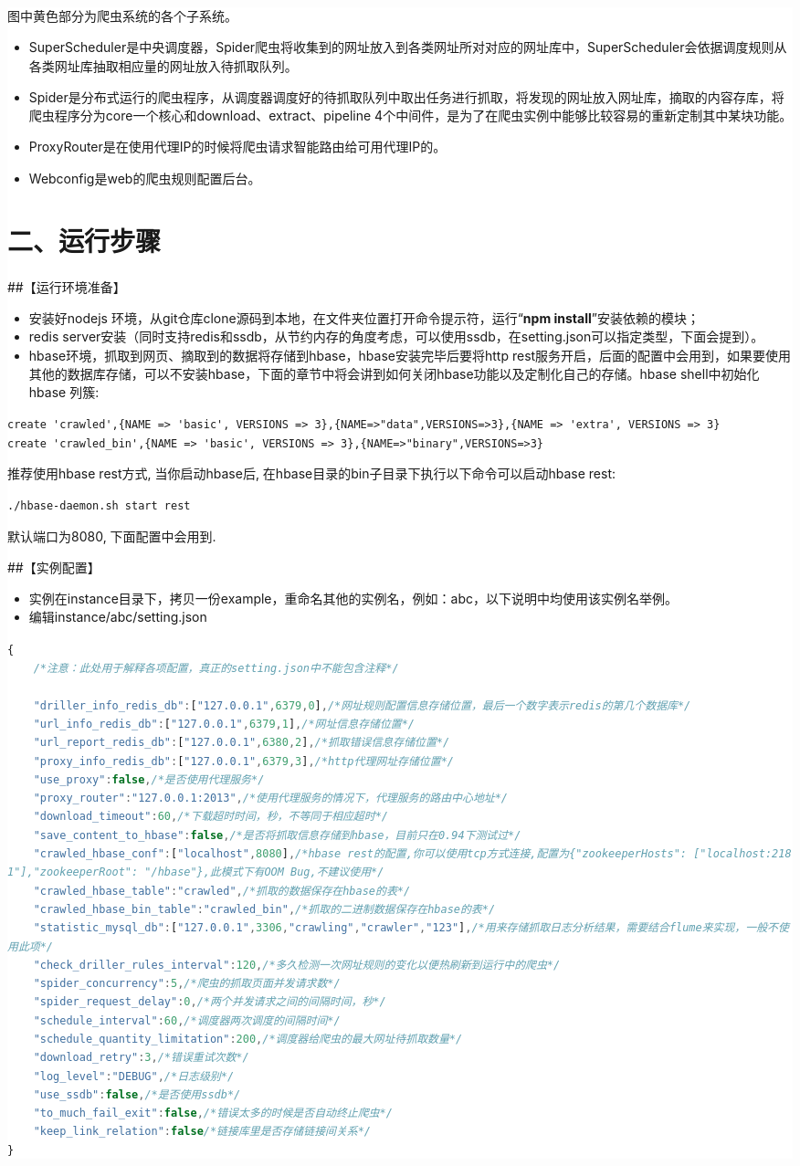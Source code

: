 图中黄色部分为爬虫系统的各个子系统。

* SuperScheduler是中央调度器，Spider爬虫将收集到的网址放入到各类网址所对对应的网址库中，SuperScheduler会依据调度规则从各类网址库抽取相应量的网址放入待抓取队列。

* Spider是分布式运行的爬虫程序，从调度器调度好的待抓取队列中取出任务进行抓取，将发现的网址放入网址库，摘取的内容存库，将爬虫程序分为core一个核心和download、extract、pipeline 4个中间件，是为了在爬虫实例中能够比较容易的重新定制其中某块功能。

* ProxyRouter是在使用代理IP的时候将爬虫请求智能路由给可用代理IP的。

* Webconfig是web的爬虫规则配置后台。



# 二、运行步骤

##【运行环境准备】
* 安装好nodejs 环境，从git仓库clone源码到本地，在文件夹位置打开命令提示符，运行“**npm install**”安装依赖的模块；
* redis server安装（同时支持redis和ssdb，从节约内存的角度考虑，可以使用ssdb，在setting.json可以指定类型，下面会提到）。
* hbase环境，抓取到网页、摘取到的数据将存储到hbase，hbase安装完毕后要将http rest服务开启，后面的配置中会用到，如果要使用其他的数据库存储，可以不安装hbase，下面的章节中将会讲到如何关闭hbase功能以及定制化自己的存储。hbase shell中初始化hbase 列簇:

```shell
create 'crawled',{NAME => 'basic', VERSIONS => 3},{NAME=>"data",VERSIONS=>3},{NAME => 'extra', VERSIONS => 3}
create 'crawled_bin',{NAME => 'basic', VERSIONS => 3},{NAME=>"binary",VERSIONS=>3}
```

推荐使用hbase rest方式, 当你启动hbase后, 在hbase目录的bin子目录下执行以下命令可以启动hbase rest:

```shell
./hbase-daemon.sh start rest
```

默认端口为8080, 下面配置中会用到.

##【实例配置】
* 实例在instance目录下，拷贝一份example，重命名其他的实例名，例如：abc，以下说明中均使用该实例名举例。
* 编辑instance/abc/setting.json

```javascript
{
    /*注意：此处用于解释各项配置，真正的setting.json中不能包含注释*/

    "driller_info_redis_db":["127.0.0.1",6379,0],/*网址规则配置信息存储位置，最后一个数字表示redis的第几个数据库*/
    "url_info_redis_db":["127.0.0.1",6379,1],/*网址信息存储位置*/
    "url_report_redis_db":["127.0.0.1",6380,2],/*抓取错误信息存储位置*/
    "proxy_info_redis_db":["127.0.0.1",6379,3],/*http代理网址存储位置*/
    "use_proxy":false,/*是否使用代理服务*/
    "proxy_router":"127.0.0.1:2013",/*使用代理服务的情况下，代理服务的路由中心地址*/
    "download_timeout":60,/*下载超时时间，秒，不等同于相应超时*/
    "save_content_to_hbase":false,/*是否将抓取信息存储到hbase，目前只在0.94下测试过*/
    "crawled_hbase_conf":["localhost",8080],/*hbase rest的配置,你可以使用tcp方式连接,配置为{"zookeeperHosts": ["localhost:2181"],"zookeeperRoot": "/hbase"},此模式下有OOM Bug,不建议使用*/
    "crawled_hbase_table":"crawled",/*抓取的数据保存在hbase的表*/
    "crawled_hbase_bin_table":"crawled_bin",/*抓取的二进制数据保存在hbase的表*/
    "statistic_mysql_db":["127.0.0.1",3306,"crawling","crawler","123"],/*用来存储抓取日志分析结果，需要结合flume来实现，一般不使用此项*/
    "check_driller_rules_interval":120,/*多久检测一次网址规则的变化以便热刷新到运行中的爬虫*/
    "spider_concurrency":5,/*爬虫的抓取页面并发请求数*/
    "spider_request_delay":0,/*两个并发请求之间的间隔时间，秒*/
    "schedule_interval":60,/*调度器两次调度的间隔时间*/
    "schedule_quantity_limitation":200,/*调度器给爬虫的最大网址待抓取数量*/
    "download_retry":3,/*错误重试次数*/
    "log_level":"DEBUG",/*日志级别*/
    "use_ssdb":false,/*是否使用ssdb*/
    "to_much_fail_exit":false,/*错误太多的时候是否自动终止爬虫*/
    "keep_link_relation":false/*链接库里是否存储链接间关系*/
}
```